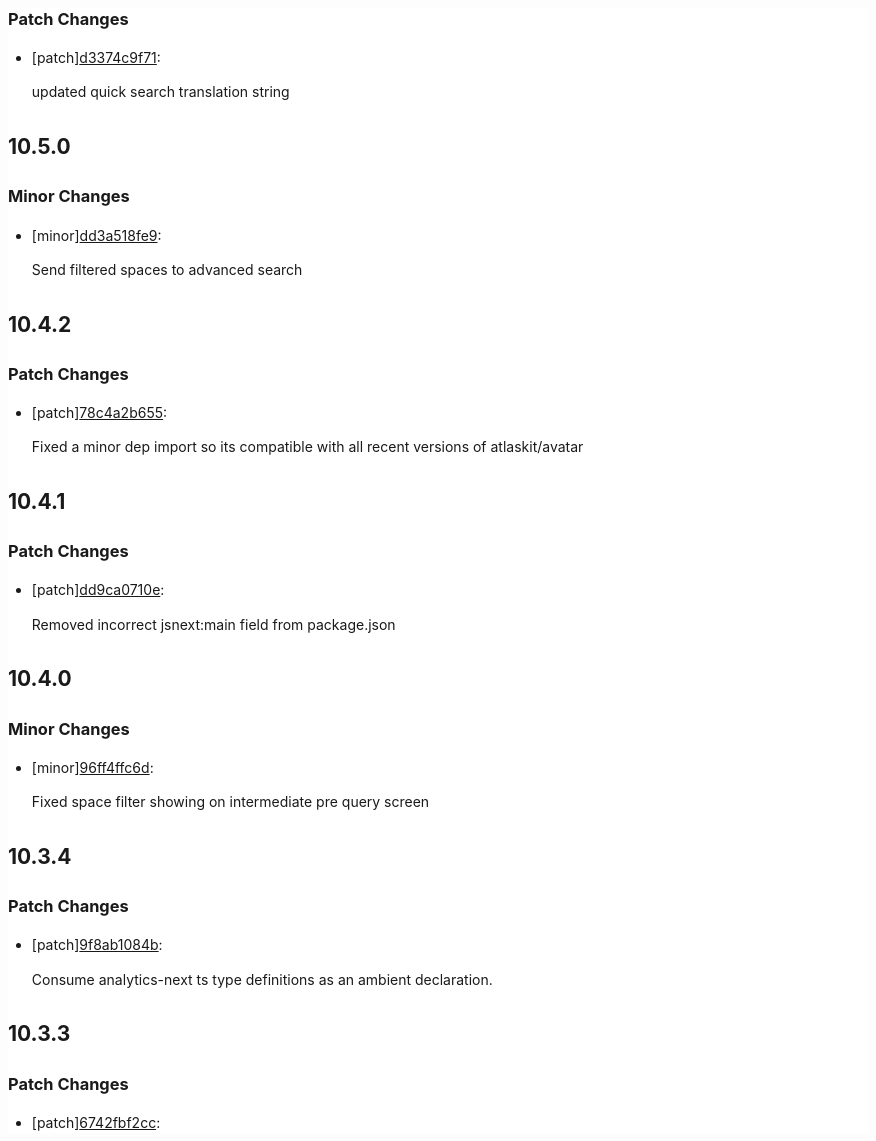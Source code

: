 ### Patch Changes

- [patch][d3374c9f71](https://bitbucket.org/atlassian/atlaskit-mk-2/commits/d3374c9f71):

  updated quick search translation string

## 10.5.0

### Minor Changes

- [minor][dd3a518fe9](https://bitbucket.org/atlassian/atlaskit-mk-2/commits/dd3a518fe9):

  Send filtered spaces to advanced search

## 10.4.2

### Patch Changes

- [patch][78c4a2b655](https://bitbucket.org/atlassian/atlaskit-mk-2/commits/78c4a2b655):

  Fixed a minor dep import so its compatible with all recent versions of atlaskit/avatar

## 10.4.1

### Patch Changes

- [patch][dd9ca0710e](https://bitbucket.org/atlassian/atlaskit-mk-2/commits/dd9ca0710e):

  Removed incorrect jsnext:main field from package.json

## 10.4.0

### Minor Changes

- [minor][96ff4ffc6d](https://bitbucket.org/atlassian/atlaskit-mk-2/commits/96ff4ffc6d):

  Fixed space filter showing on intermediate pre query screen

## 10.3.4

### Patch Changes

- [patch][9f8ab1084b](https://bitbucket.org/atlassian/atlaskit-mk-2/commits/9f8ab1084b):

  Consume analytics-next ts type definitions as an ambient declaration.

## 10.3.3

### Patch Changes

- [patch][6742fbf2cc](https://bitbucket.org/atlassian/atlaskit-mk-2/commits/6742fbf2cc):
